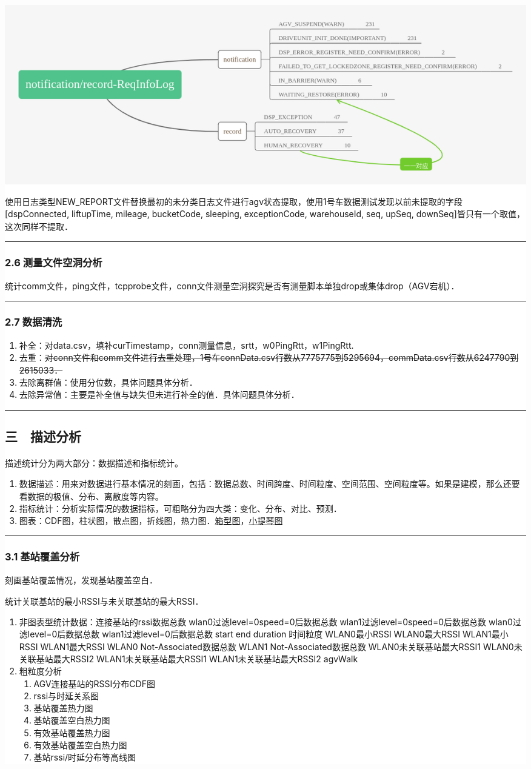 ![notification/record-ReqInfoLog](./images/notification_record-req-info-l.png)

使用日志类型NEW_REPORT文件替换最初的未分类日志文件进行agv状态提取，使用1号车数据测试发现以前未提取的字段[dspConnected, liftupTime, mileage, bucketCode, sleeping, exceptionCode, warehouseId, seq, upSeq, downSeq]皆只有一个取值，这次同样不提取．

***

### 2.6 测量文件空洞分析

统计comm文件，ping文件，tcpprobe文件，conn文件测量空洞探究是否有测量脚本单独drop或集体drop（AGV宕机）．

***

### 2.7 数据清洗　

1. 补全：对data.csv，填补curTimestamp，conn测量信息，srtt，w0PingRtt，w1PingRtt.
2. 去重：~~对conn文件和comm文件进行去重处理，1号车connData.csv行数从7775775到5295694，commData.csv行数从6247790到2615033．~~
3. 去除离群值：使用分位数，具体问题具体分析．
4. 去除异常值：主要是补全值与缺失但未进行补全的值．具体问题具体分析．

***

## 三　描述分析

描述统计分为两大部分：数据描述和指标统计。

1. 数据描述：用来对数据进行基本情况的刻画，包括：数据总数、时间跨度、时间粒度、空间范围、空间粒度等。如果是建模，那么还要看数据的极值、分布、离散度等内容。
2. 指标统计：分析实际情况的数据指标，可粗略分为四大类：变化、分布、对比、预测．
3. 图表：CDF图，柱状图，散点图，折线图，热力图．<u>箱型图</u>，<u>小提琴图</u>

***

### 3.1 基站覆盖分析

刻画基站覆盖情况，发现基站覆盖空白．

统计关联基站的最小RSSI与未关联基站的最大RSSI．

1. 非图表型统计数据：连接基站的rssi数据总数   wlan0过滤level=0speed=0后数据总数   wlan1过滤level=0speed=0后数据总数   wlan0过滤level=0后数据总数   wlan1过滤level=0后数据总数   start   end   duration   时间粒度   WLAN0最小RSSI   WLAN0最大RSSI   WLAN1最小RSSI   WLAN1最大RSSI   WLAN0 Not-Associated数据总数   WLAN1 Not-Associated数据总数   WLAN0未关联基站最大RSSI1   WLAN0未关联基站最大RSSI2   WLAN1未关联基站最大RSSI1   WLAN1未关联基站最大RSSI2   agvWalk 
2. 粗粒度分析
   1. AGV连接基站的RSSI分布CDF图
   2. rssi与时延关系图
   3. 基站覆盖热力图
   4. 基站覆盖空白热力图
   5. 有效基站覆盖热力图
   6. 有效基站覆盖空白热力图
   7. 基站rssi/时延分布等高线图
